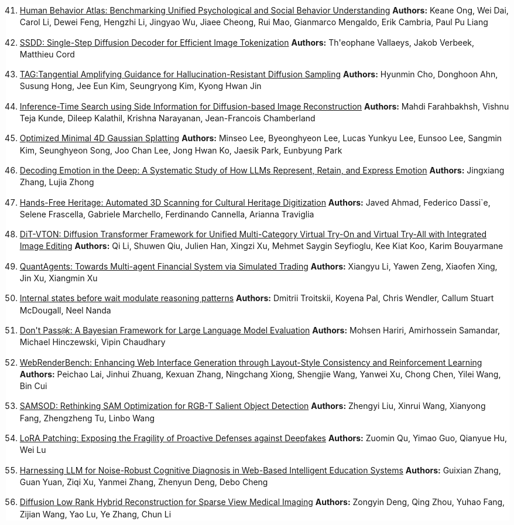 41. [Human Behavior Atlas: Benchmarking Unified Psychological and Social Behavior Understanding](#link41)
**Authors:** Keane Ong, Wei Dai, Carol Li, Dewei Feng, Hengzhi Li, Jingyao Wu, Jiaee Cheong, Rui Mao, Gianmarco Mengaldo, Erik Cambria, Paul Pu Liang

42. [SSDD: Single-Step Diffusion Decoder for Efficient Image Tokenization](#link42)
**Authors:** Th\'eophane Vallaeys, Jakob Verbeek, Matthieu Cord

43. [TAG:Tangential Amplifying Guidance for Hallucination-Resistant Diffusion Sampling](#link43)
**Authors:** Hyunmin Cho, Donghoon Ahn, Susung Hong, Jee Eun Kim, Seungryong Kim, Kyong Hwan Jin

44. [Inference-Time Search using Side Information for Diffusion-based Image Reconstruction](#link44)
**Authors:** Mahdi Farahbakhsh, Vishnu Teja Kunde, Dileep Kalathil, Krishna Narayanan, Jean-Francois Chamberland

45. [Optimized Minimal 4D Gaussian Splatting](#link45)
**Authors:** Minseo Lee, Byeonghyeon Lee, Lucas Yunkyu Lee, Eunsoo Lee, Sangmin Kim, Seunghyeon Song, Joo Chan Lee, Jong Hwan Ko, Jaesik Park, Eunbyung Park

46. [Decoding Emotion in the Deep: A Systematic Study of How LLMs Represent, Retain, and Express Emotion](#link46)
**Authors:** Jingxiang Zhang, Lujia Zhong

47. [Hands-Free Heritage: Automated 3D Scanning for Cultural Heritage Digitization](#link47)
**Authors:** Javed Ahmad, Federico Dassi\`e, Selene Frascella, Gabriele Marchello, Ferdinando Cannella, Arianna Traviglia

48. [DiT-VTON: Diffusion Transformer Framework for Unified Multi-Category Virtual Try-On and Virtual Try-All with Integrated Image Editing](#link48)
**Authors:** Qi Li, Shuwen Qiu, Julien Han, Xingzi Xu, Mehmet Saygin Seyfioglu, Kee Kiat Koo, Karim Bouyarmane

49. [QuantAgents: Towards Multi-agent Financial System via Simulated Trading](#link49)
**Authors:** Xiangyu Li, Yawen Zeng, Xiaofen Xing, Jin Xu, Xiangmin Xu

50. [Internal states before wait modulate reasoning patterns](#link50)
**Authors:** Dmitrii Troitskii, Koyena Pal, Chris Wendler, Callum Stuart McDougall, Neel Nanda

51. [Don't Pass$\mathtt{@}k$: A Bayesian Framework for Large Language Model Evaluation](#link51)
**Authors:** Mohsen Hariri, Amirhossein Samandar, Michael Hinczewski, Vipin Chaudhary

52. [WebRenderBench: Enhancing Web Interface Generation through Layout-Style Consistency and Reinforcement Learning](#link52)
**Authors:** Peichao Lai, Jinhui Zhuang, Kexuan Zhang, Ningchang Xiong, Shengjie Wang, Yanwei Xu, Chong Chen, Yilei Wang, Bin Cui

53. [SAMSOD: Rethinking SAM Optimization for RGB-T Salient Object Detection](#link53)
**Authors:** Zhengyi Liu, Xinrui Wang, Xianyong Fang, Zhengzheng Tu, Linbo Wang

54. [LoRA Patching: Exposing the Fragility of Proactive Defenses against Deepfakes](#link54)
**Authors:** Zuomin Qu, Yimao Guo, Qianyue Hu, Wei Lu

55. [Harnessing LLM for Noise-Robust Cognitive Diagnosis in Web-Based Intelligent Education Systems](#link55)
**Authors:** Guixian Zhang, Guan Yuan, Ziqi Xu, Yanmei Zhang, Zhenyun Deng, Debo Cheng

56. [Diffusion Low Rank Hybrid Reconstruction for Sparse View Medical Imaging](#link56)
**Authors:** Zongyin Deng, Qing Zhou, Yuhao Fang, Zijian Wang, Yao Lu, Ye Zhang, Chun Li
